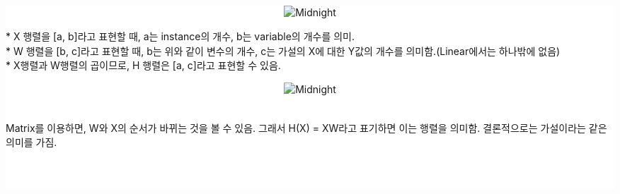 <figure>
  <center><img src="/Fortune/assets/ML/H_usingMatrix.png" alt="Midnight" style="width:100%"></center>
</figure>

<p>
* X 행렬을 [a, b]라고 표현할 때, a는 instance의 개수, b는 variable의 개수를 의미.
<br> * W 행렬을 [b, c]라고 표현할 때, b는 위와 같이 변수의 개수, c는 가설의 X에 대한 Y값의 개수를 의미함.(Linear에서는 하나밖에 없음)
<br> * X행렬과 W행렬의 곱이므로, H 행렬은 [a, c]라고 표현할 수 있음.
</p>

<figure>
  <center><img src="/Fortune/assets/ML/WX_XW.png" alt="Midnight" style="width:100%"></center>
</figure>

<p>
<br> Matrix를 이용하면, W와 X의 순서가 바뀌는 것을 볼 수 있음. 그래서 H(X) = XW라고 표기하면 이는 행렬을 의미함. 결론적으로는 가설이라는 같은 의미를 가짐.
</p>

<br>
<br>



